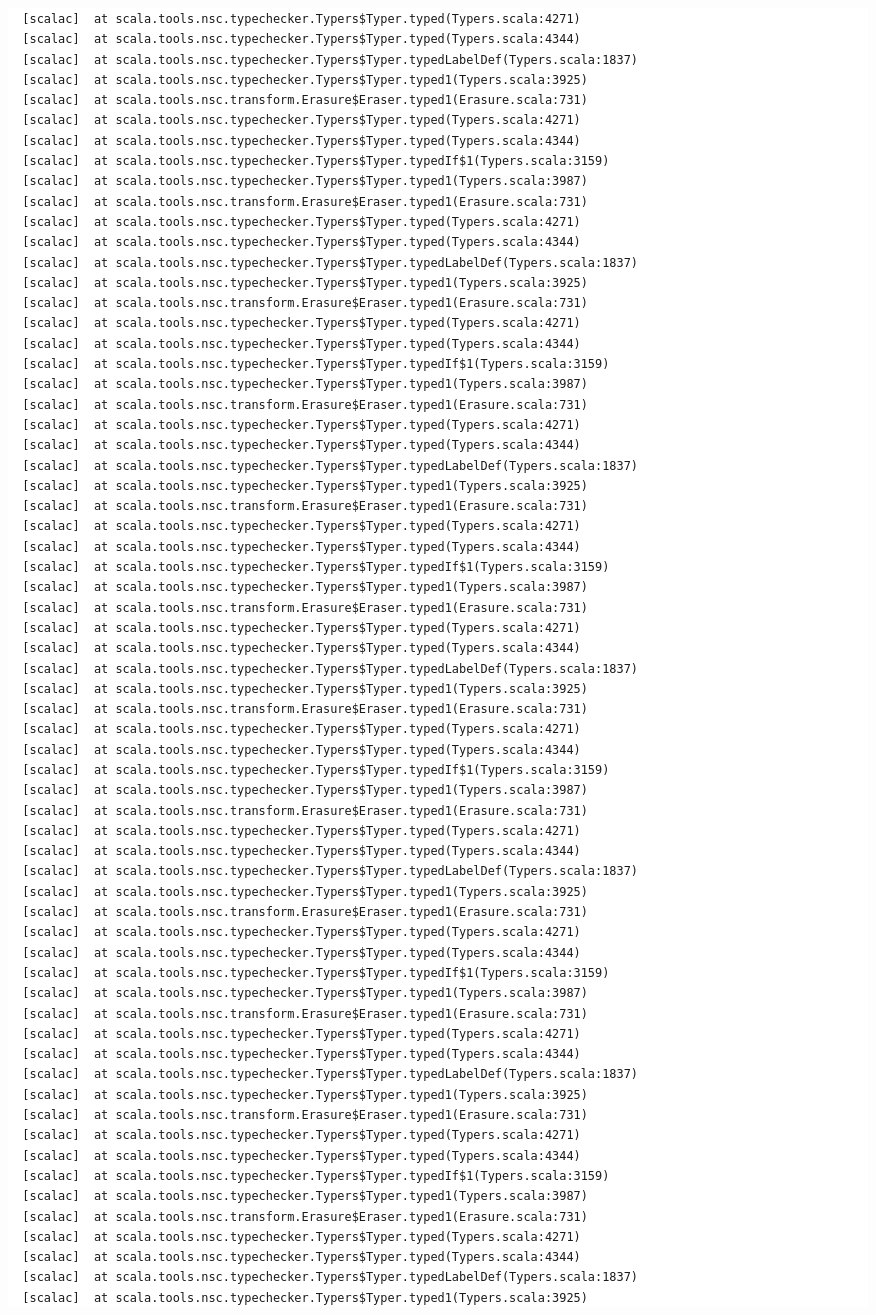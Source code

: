       [scalac] 	at scala.tools.nsc.typechecker.Typers$Typer.typed(Typers.scala:4271)
      [scalac] 	at scala.tools.nsc.typechecker.Typers$Typer.typed(Typers.scala:4344)
      [scalac] 	at scala.tools.nsc.typechecker.Typers$Typer.typedLabelDef(Typers.scala:1837)
      [scalac] 	at scala.tools.nsc.typechecker.Typers$Typer.typed1(Typers.scala:3925)
      [scalac] 	at scala.tools.nsc.transform.Erasure$Eraser.typed1(Erasure.scala:731)
      [scalac] 	at scala.tools.nsc.typechecker.Typers$Typer.typed(Typers.scala:4271)
      [scalac] 	at scala.tools.nsc.typechecker.Typers$Typer.typed(Typers.scala:4344)
      [scalac] 	at scala.tools.nsc.typechecker.Typers$Typer.typedIf$1(Typers.scala:3159)
      [scalac] 	at scala.tools.nsc.typechecker.Typers$Typer.typed1(Typers.scala:3987)
      [scalac] 	at scala.tools.nsc.transform.Erasure$Eraser.typed1(Erasure.scala:731)
      [scalac] 	at scala.tools.nsc.typechecker.Typers$Typer.typed(Typers.scala:4271)
      [scalac] 	at scala.tools.nsc.typechecker.Typers$Typer.typed(Typers.scala:4344)
      [scalac] 	at scala.tools.nsc.typechecker.Typers$Typer.typedLabelDef(Typers.scala:1837)
      [scalac] 	at scala.tools.nsc.typechecker.Typers$Typer.typed1(Typers.scala:3925)
      [scalac] 	at scala.tools.nsc.transform.Erasure$Eraser.typed1(Erasure.scala:731)
      [scalac] 	at scala.tools.nsc.typechecker.Typers$Typer.typed(Typers.scala:4271)
      [scalac] 	at scala.tools.nsc.typechecker.Typers$Typer.typed(Typers.scala:4344)
      [scalac] 	at scala.tools.nsc.typechecker.Typers$Typer.typedIf$1(Typers.scala:3159)
      [scalac] 	at scala.tools.nsc.typechecker.Typers$Typer.typed1(Typers.scala:3987)
      [scalac] 	at scala.tools.nsc.transform.Erasure$Eraser.typed1(Erasure.scala:731)
      [scalac] 	at scala.tools.nsc.typechecker.Typers$Typer.typed(Typers.scala:4271)
      [scalac] 	at scala.tools.nsc.typechecker.Typers$Typer.typed(Typers.scala:4344)
      [scalac] 	at scala.tools.nsc.typechecker.Typers$Typer.typedLabelDef(Typers.scala:1837)
      [scalac] 	at scala.tools.nsc.typechecker.Typers$Typer.typed1(Typers.scala:3925)
      [scalac] 	at scala.tools.nsc.transform.Erasure$Eraser.typed1(Erasure.scala:731)
      [scalac] 	at scala.tools.nsc.typechecker.Typers$Typer.typed(Typers.scala:4271)
      [scalac] 	at scala.tools.nsc.typechecker.Typers$Typer.typed(Typers.scala:4344)
      [scalac] 	at scala.tools.nsc.typechecker.Typers$Typer.typedIf$1(Typers.scala:3159)
      [scalac] 	at scala.tools.nsc.typechecker.Typers$Typer.typed1(Typers.scala:3987)
      [scalac] 	at scala.tools.nsc.transform.Erasure$Eraser.typed1(Erasure.scala:731)
      [scalac] 	at scala.tools.nsc.typechecker.Typers$Typer.typed(Typers.scala:4271)
      [scalac] 	at scala.tools.nsc.typechecker.Typers$Typer.typed(Typers.scala:4344)
      [scalac] 	at scala.tools.nsc.typechecker.Typers$Typer.typedLabelDef(Typers.scala:1837)
      [scalac] 	at scala.tools.nsc.typechecker.Typers$Typer.typed1(Typers.scala:3925)
      [scalac] 	at scala.tools.nsc.transform.Erasure$Eraser.typed1(Erasure.scala:731)
      [scalac] 	at scala.tools.nsc.typechecker.Typers$Typer.typed(Typers.scala:4271)
      [scalac] 	at scala.tools.nsc.typechecker.Typers$Typer.typed(Typers.scala:4344)
      [scalac] 	at scala.tools.nsc.typechecker.Typers$Typer.typedIf$1(Typers.scala:3159)
      [scalac] 	at scala.tools.nsc.typechecker.Typers$Typer.typed1(Typers.scala:3987)
      [scalac] 	at scala.tools.nsc.transform.Erasure$Eraser.typed1(Erasure.scala:731)
      [scalac] 	at scala.tools.nsc.typechecker.Typers$Typer.typed(Typers.scala:4271)
      [scalac] 	at scala.tools.nsc.typechecker.Typers$Typer.typed(Typers.scala:4344)
      [scalac] 	at scala.tools.nsc.typechecker.Typers$Typer.typedLabelDef(Typers.scala:1837)
      [scalac] 	at scala.tools.nsc.typechecker.Typers$Typer.typed1(Typers.scala:3925)
      [scalac] 	at scala.tools.nsc.transform.Erasure$Eraser.typed1(Erasure.scala:731)
      [scalac] 	at scala.tools.nsc.typechecker.Typers$Typer.typed(Typers.scala:4271)
      [scalac] 	at scala.tools.nsc.typechecker.Typers$Typer.typed(Typers.scala:4344)
      [scalac] 	at scala.tools.nsc.typechecker.Typers$Typer.typedIf$1(Typers.scala:3159)
      [scalac] 	at scala.tools.nsc.typechecker.Typers$Typer.typed1(Typers.scala:3987)
      [scalac] 	at scala.tools.nsc.transform.Erasure$Eraser.typed1(Erasure.scala:731)
      [scalac] 	at scala.tools.nsc.typechecker.Typers$Typer.typed(Typers.scala:4271)
      [scalac] 	at scala.tools.nsc.typechecker.Typers$Typer.typed(Typers.scala:4344)
      [scalac] 	at scala.tools.nsc.typechecker.Typers$Typer.typedLabelDef(Typers.scala:1837)
      [scalac] 	at scala.tools.nsc.typechecker.Typers$Typer.typed1(Typers.scala:3925)
      [scalac] 	at scala.tools.nsc.transform.Erasure$Eraser.typed1(Erasure.scala:731)
      [scalac] 	at scala.tools.nsc.typechecker.Typers$Typer.typed(Typers.scala:4271)
      [scalac] 	at scala.tools.nsc.typechecker.Typers$Typer.typed(Typers.scala:4344)
      [scalac] 	at scala.tools.nsc.typechecker.Typers$Typer.typedIf$1(Typers.scala:3159)
      [scalac] 	at scala.tools.nsc.typechecker.Typers$Typer.typed1(Typers.scala:3987)
      [scalac] 	at scala.tools.nsc.transform.Erasure$Eraser.typed1(Erasure.scala:731)
      [scalac] 	at scala.tools.nsc.typechecker.Typers$Typer.typed(Typers.scala:4271)
      [scalac] 	at scala.tools.nsc.typechecker.Typers$Typer.typed(Typers.scala:4344)
      [scalac] 	at scala.tools.nsc.typechecker.Typers$Typer.typedLabelDef(Typers.scala:1837)
      [scalac] 	at scala.tools.nsc.typechecker.Typers$Typer.typed1(Typers.scala:3925)